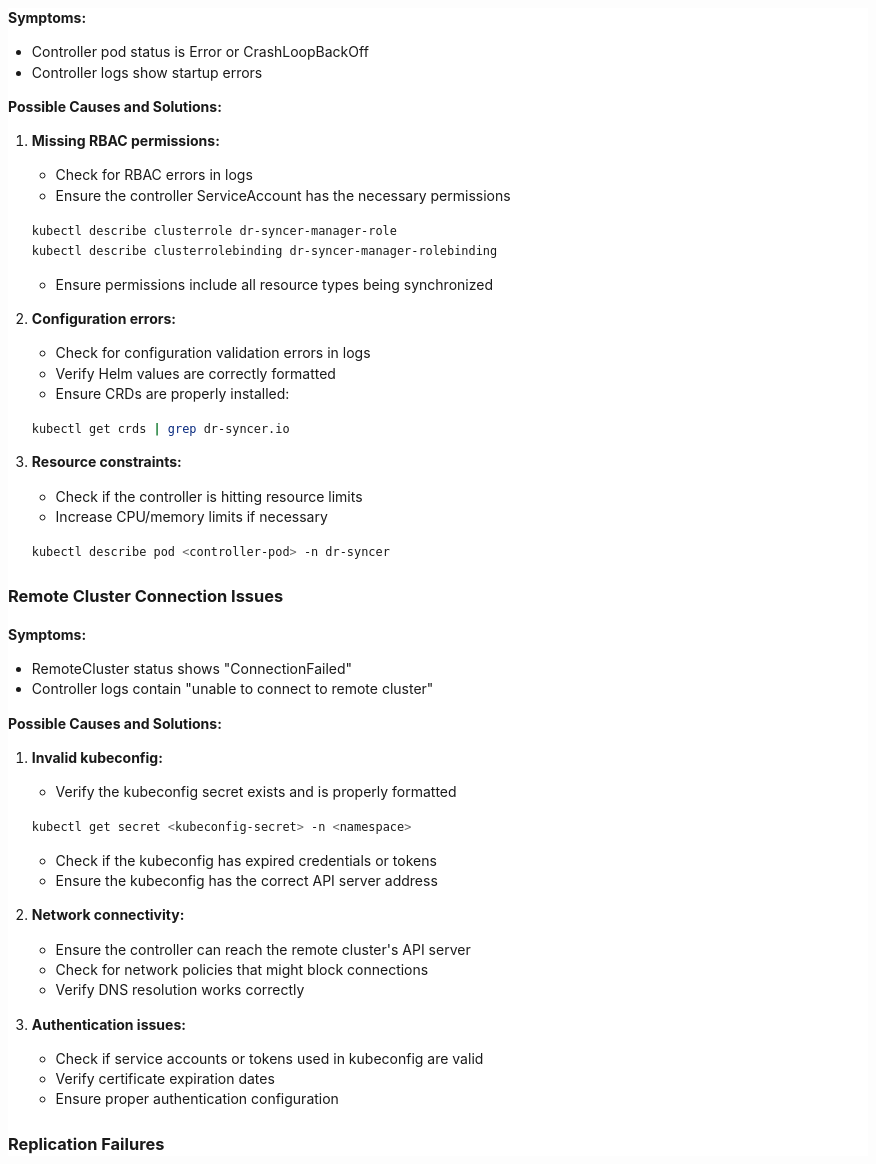 **Symptoms:**
- Controller pod status is Error or CrashLoopBackOff
- Controller logs show startup errors

**Possible Causes and Solutions:**

1. **Missing RBAC permissions:**
   - Check for RBAC errors in logs
   - Ensure the controller ServiceAccount has the necessary permissions
   ```bash
   kubectl describe clusterrole dr-syncer-manager-role
   kubectl describe clusterrolebinding dr-syncer-manager-rolebinding
   ```
   - Ensure permissions include all resource types being synchronized

2. **Configuration errors:**
   - Check for configuration validation errors in logs
   - Verify Helm values are correctly formatted
   - Ensure CRDs are properly installed:
   ```bash
   kubectl get crds | grep dr-syncer.io
   ```

3. **Resource constraints:**
   - Check if the controller is hitting resource limits
   - Increase CPU/memory limits if necessary
   ```bash
   kubectl describe pod <controller-pod> -n dr-syncer
   ```

### Remote Cluster Connection Issues

**Symptoms:**
- RemoteCluster status shows "ConnectionFailed"
- Controller logs contain "unable to connect to remote cluster"

**Possible Causes and Solutions:**

1. **Invalid kubeconfig:**
   - Verify the kubeconfig secret exists and is properly formatted
   ```bash
   kubectl get secret <kubeconfig-secret> -n <namespace>
   ```
   - Check if the kubeconfig has expired credentials or tokens
   - Ensure the kubeconfig has the correct API server address

2. **Network connectivity:**
   - Ensure the controller can reach the remote cluster's API server
   - Check for network policies that might block connections
   - Verify DNS resolution works correctly

3. **Authentication issues:**
   - Check if service accounts or tokens used in kubeconfig are valid
   - Verify certificate expiration dates
   - Ensure proper authentication configuration

### Replication Failures
